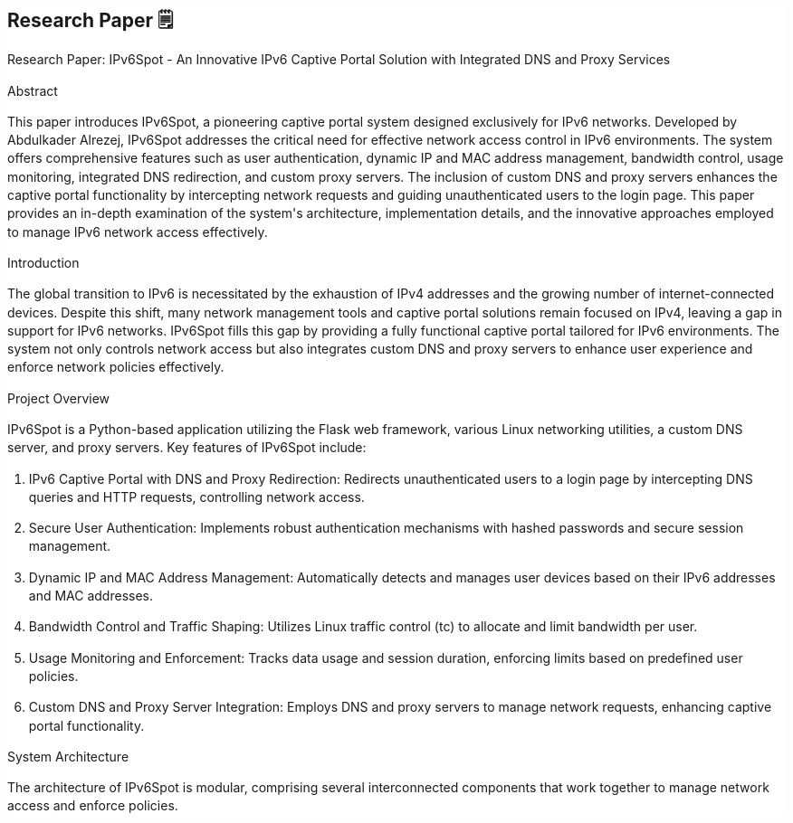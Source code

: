
## Research Paper 🗒️
Research Paper: IPv6Spot - An Innovative IPv6 Captive Portal Solution with Integrated DNS and Proxy Services

Abstract

This paper introduces IPv6Spot, a pioneering captive portal system designed exclusively for IPv6 networks. Developed by Abdulkader Alrezej, IPv6Spot addresses the critical need for effective network access control in IPv6 environments. The system offers comprehensive features such as user authentication, dynamic IP and MAC address management, bandwidth control, usage monitoring, integrated DNS redirection, and custom proxy servers. The inclusion of custom DNS and proxy servers enhances the captive portal functionality by intercepting network requests and guiding unauthenticated users to the login page. This paper provides an in-depth examination of the system's architecture, implementation details, and the innovative approaches employed to manage IPv6 network access effectively.

Introduction

The global transition to IPv6 is necessitated by the exhaustion of IPv4 addresses and the growing number of internet-connected devices. Despite this shift, many network management tools and captive portal solutions remain focused on IPv4, leaving a gap in support for IPv6 networks. IPv6Spot fills this gap by providing a fully functional captive portal tailored for IPv6 environments. The system not only controls network access but also integrates custom DNS and proxy servers to enhance user experience and enforce network policies effectively.

Project Overview

IPv6Spot is a Python-based application utilizing the Flask web framework, various Linux networking utilities, a custom DNS server, and proxy servers. Key features of IPv6Spot include:

1. IPv6 Captive Portal with DNS and Proxy Redirection: Redirects unauthenticated users to a login page by intercepting DNS queries and HTTP requests, controlling network access.


2. Secure User Authentication: Implements robust authentication mechanisms with hashed passwords and secure session management.


3. Dynamic IP and MAC Address Management: Automatically detects and manages user devices based on their IPv6 addresses and MAC addresses.


4. Bandwidth Control and Traffic Shaping: Utilizes Linux traffic control (tc) to allocate and limit bandwidth per user.


5. Usage Monitoring and Enforcement: Tracks data usage and session duration, enforcing limits based on predefined user policies.


6. Custom DNS and Proxy Server Integration: Employs DNS and proxy servers to manage network requests, enhancing captive portal functionality.



System Architecture

The architecture of IPv6Spot is modular, comprising several interconnected components that work together to manage network access and enforce policies.
